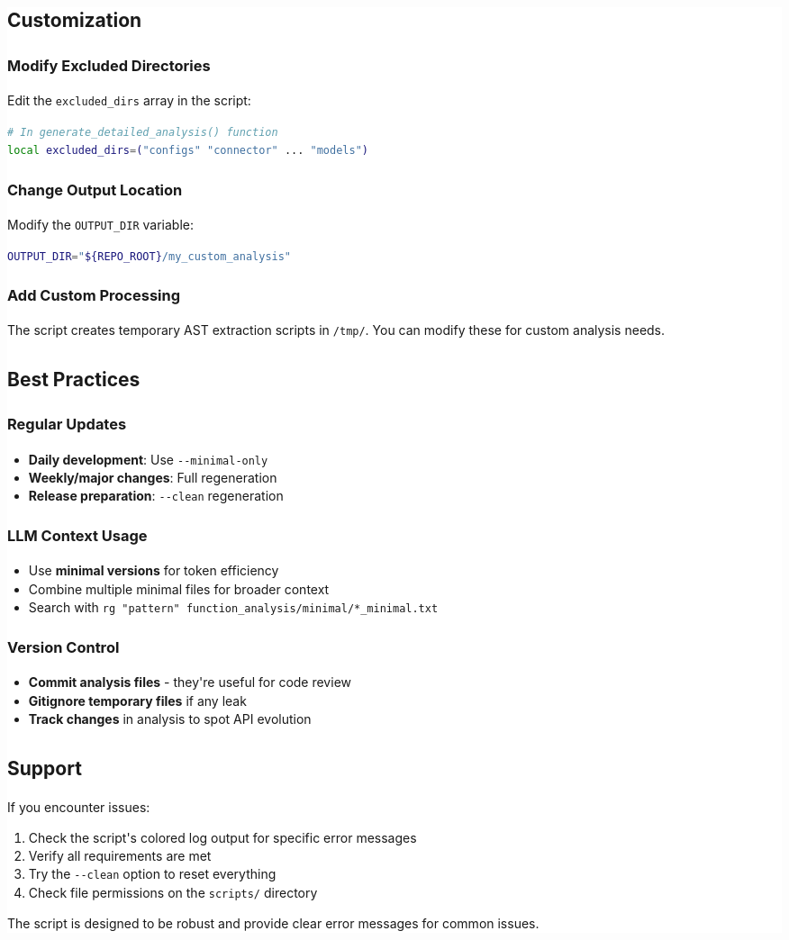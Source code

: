 ## Customization

### Modify Excluded Directories
Edit the `excluded_dirs` array in the script:
```bash
# In generate_detailed_analysis() function
local excluded_dirs=("configs" "connector" ... "models")
```

### Change Output Location
Modify the `OUTPUT_DIR` variable:
```bash
OUTPUT_DIR="${REPO_ROOT}/my_custom_analysis"
```

### Add Custom Processing
The script creates temporary AST extraction scripts in `/tmp/`. You can modify these for custom analysis needs.

## Best Practices

### Regular Updates
- **Daily development**: Use `--minimal-only`
- **Weekly/major changes**: Full regeneration
- **Release preparation**: `--clean` regeneration

### LLM Context Usage
- Use **minimal versions** for token efficiency
- Combine multiple minimal files for broader context
- Search with `rg "pattern" function_analysis/minimal/*_minimal.txt`

### Version Control
- **Commit analysis files** - they're useful for code review
- **Gitignore temporary files** if any leak
- **Track changes** in analysis to spot API evolution

## Support

If you encounter issues:
1. Check the script's colored log output for specific error messages
2. Verify all requirements are met
3. Try the `--clean` option to reset everything
4. Check file permissions on the `scripts/` directory

The script is designed to be robust and provide clear error messages for common issues.
